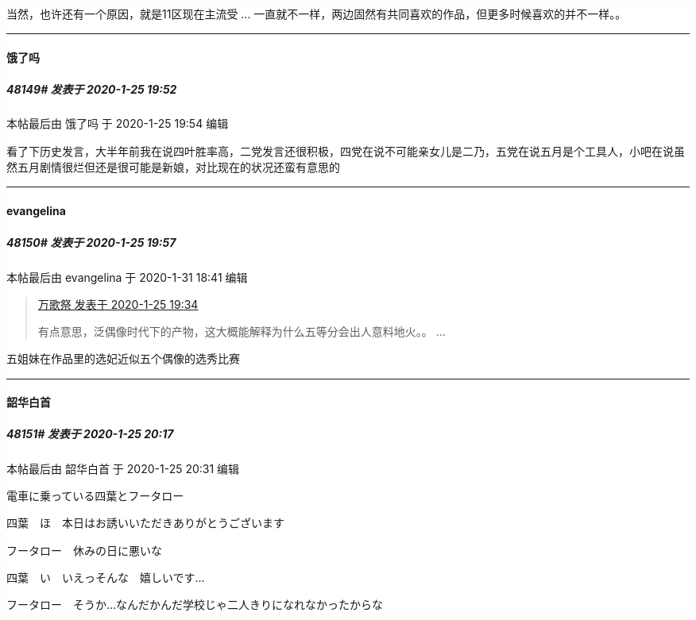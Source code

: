 当然，也许还有一个原因，就是11区现在主流受 ...</blockquote>
一直就不一样，两边固然有共同喜欢的作品，但更多时候喜欢的并不一样。。







-----

####  饿了吗  
##### 48149#       发表于 2020-1-25 19:52



 本帖最后由 饿了吗 于 2020-1-25 19:54 编辑 

看了下历史发言，大半年前我在说四叶胜率高，二党发言还很积极，四党在说不可能亲女儿是二乃，五党在说五月是个工具人，小吧在说虽然五月剧情很烂但还是很可能是新娘，对比现在的状况还蛮有意思的







-----

####  evangelina  
##### 48150#       发表于 2020-1-25 19:57



 本帖最后由 evangelina 于 2020-1-31 18:41 编辑 
<blockquote><a href="httphttps://bbs.saraba1st.com/2b/forum.php?mod=redirect&amp;goto=findpost&amp;pid=46244018&amp;ptid=1831320" target="_blank">万歌祭 发表于 2020-1-25 19:34</a>

有点意思，泛偶像时代下的产物，这大概能解释为什么五等分会出人意料地火。。 ...</blockquote>五姐妹在作品里的选妃近似五个偶像的选秀比赛








-----

####  韶华白首  
##### 48151#       发表于 2020-1-25 20:17



 本帖最后由 韶华白首 于 2020-1-25 20:31 编辑 

電車に乗っている四葉とフータロー


四葉　ほ　本日はお誘いいただきありがとうございます


フータロー　休みの日に悪いな


四葉　い　いえっそんな　嬉しいです…


フータロー　そうか…なんだかんだ学校じゃ二人きりになれなかったからな
